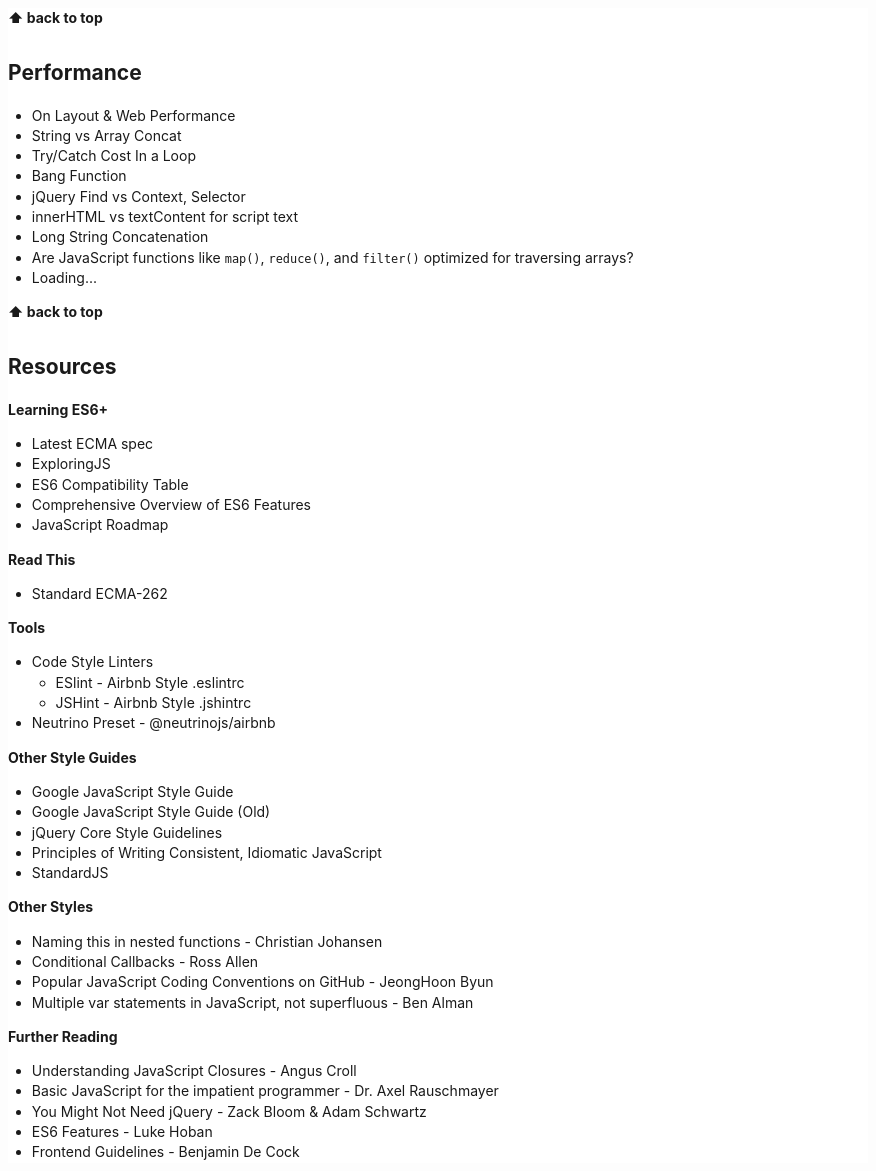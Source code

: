 **⬆ back to top**

Performance
-----------

-   On Layout & Web Performance
-   String vs Array Concat
-   Try/Catch Cost In a Loop
-   Bang Function
-   jQuery Find vs Context, Selector
-   innerHTML vs textContent for script text
-   Long String Concatenation
-   Are JavaScript functions like `map()`, `reduce()`, and `filter()` optimized for traversing arrays?
-   Loading...

**⬆ back to top**

Resources
---------

**Learning ES6+**

-   Latest ECMA spec
-   ExploringJS
-   ES6 Compatibility Table
-   Comprehensive Overview of ES6 Features
-   JavaScript Roadmap

**Read This**

-   Standard ECMA-262

**Tools**

-   Code Style Linters
    -   ESlint - Airbnb Style .eslintrc
    -   JSHint - Airbnb Style .jshintrc
-   Neutrino Preset - @neutrinojs/airbnb

**Other Style Guides**

-   Google JavaScript Style Guide
-   Google JavaScript Style Guide (Old)
-   jQuery Core Style Guidelines
-   Principles of Writing Consistent, Idiomatic JavaScript
-   StandardJS

**Other Styles**

-   Naming this in nested functions - Christian Johansen
-   Conditional Callbacks - Ross Allen
-   Popular JavaScript Coding Conventions on GitHub - JeongHoon Byun
-   Multiple var statements in JavaScript, not superfluous - Ben Alman

**Further Reading**

-   Understanding JavaScript Closures - Angus Croll
-   Basic JavaScript for the impatient programmer - Dr. Axel Rauschmayer
-   You Might Not Need jQuery - Zack Bloom & Adam Schwartz
-   ES6 Features - Luke Hoban
-   Frontend Guidelines - Benjamin De Cock
